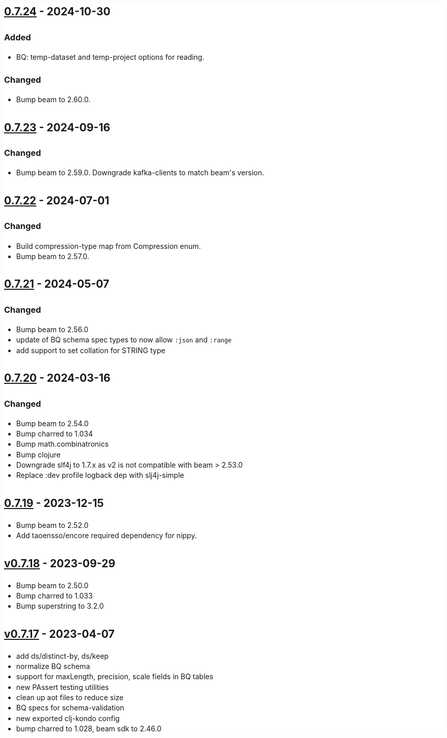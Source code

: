 ## [0.7.24] - 2024-10-30
### Added
* BQ: temp-dataset and temp-project options for reading.

### Changed
* Bump beam to 2.60.0.

## [0.7.23] - 2024-09-16
### Changed
* Bump beam to 2.59.0. Downgrade kafka-clients to match beam's version.

## [0.7.22] - 2024-07-01
### Changed
* Build compression-type map from Compression enum.
* Bump beam to 2.57.0.

## [0.7.21] - 2024-05-07
### Changed
* Bump beam to 2.56.0
* update of BQ schema spec types to now allow `:json` and `:range`
* add support to set collation for STRING type

## [0.7.20] - 2024-03-16
### Changed
* Bump beam to 2.54.0
* Bump charred to 1.034
* Bump math.combinatronics
* Bump clojure
* Downgrade slf4j to 1.7.x as v2 is not compatible with beam > 2.53.0
* Replace :dev profile logback dep with slj4j-simple

## [0.7.19] - 2023-12-15
- Bump beam to 2.52.0
- Add taoensso/encore required dependency for nippy.

## [v0.7.18] - 2023-09-29
- Bump beam to 2.50.0
- Bump charred to 1.033
- Bump superstring to 3.2.0

## [v0.7.17] - 2023-04-07
- add ds/distinct-by, ds/keep
- normalize BQ schema
- support for maxLength, precision, scale fields in BQ tables
- new PAssert testing utilities
- clean up aot files to reduce size
- BQ specs for schema-validation
- new exported clj-kondo config
- bump charred to 1.028, beam sdk to 2.46.0


[Unreleased]: https://github.com/ngrunwald/datasplash/0.7.29...devel
[0.7.29]: https://github.com/ngrunwald/datasplash/-/compare/0.7.27...0.7.29
[0.7.28]: https://github.com/ngrunwald/datasplash/-/compare/0.7.27...0.7.28
[0.7.27]: https://github.com/ngrunwald/datasplash/-/compare/0.7.26...0.7.27
[0.7.26]: https://github.com/ngrunwald/datasplash/-/compare/0.7.25...0.7.26
[0.7.25]: https://github.com/ngrunwald/datasplash/-/compare/0.7.24...0.7.25
[0.7.24]: https://github.com/ngrunwald/datasplash/-/compare/0.7.23...0.7.24
[0.7.23]: https://github.com/ngrunwald/datasplash/-/compare/0.7.22...0.7.23
[0.7.22]: https://github.com/ngrunwald/datasplash/-/compare/0.7.21...0.7.22
[0.7.21]: https://github.com/ngrunwald/datasplash/-/compare/0.7.20...0.7.21
[0.7.20]: https://github.com/ngrunwald/datasplash/-/compare/0.7.19...0.7.20
[0.7.19]: https://github.com/ngrunwald/datasplash/-/compare/v0.7.18...0.7.19
[v0.7.18]: https://github.com/ngrunwald/datasplash/-/compare/v0.7.17...v0.7.18
[v0.7.17]: https://github.com/ngrunwald/datasplash/-/compare/v0.7.16...v0.7.17
[v0.7.16]: https://github.com/ngrunwald/datasplash/-/compare/v0.7.15...v0.7.16
[v0.7.15]: https://github.com/ngrunwald/datasplash/-/compare/v0.7.14...v0.7.15
[v0.7.14]: https://github.com/ngrunwald/datasplash/-/compare/v0.7.13...v0.7.14
[v0.7.13]: https://github.com/ngrunwald/datasplash/-/compare/v0.7.12...v0.7.13
[v0.7.12]: https://github.com/ngrunwald/datasplash/-/compare/v0.7.11...v0.7.12
[v0.7.11]: https://github.com/ngrunwald/datasplash/-/compare/v0.7.10...v0.7.11
[v0.7.10]: https://github.com/ngrunwald/datasplash/-/compare/v0.7.9...v0.7.10
[v0.7.9]: https://github.com/ngrunwald/datasplash/-/compare/v0.7.8...v0.7.9
[v0.7.8]: https://github.com/ngrunwald/datasplash/-/compare/v0.7.7...v0.7.8
[v0.7.7]: https://github.com/ngrunwald/datasplash/-/compare/v0.7.6...v0.7.7
[v0.7.6]: https://github.com/ngrunwald/datasplash/-/compare/v0.7.6...v0.7.7
[v0.7.5]: https://github.com/ngrunwald/datasplash/-/compare/v0.7.5...v0.7.6
[v0.7.4]: https://github.com/ngrunwald/datasplash/-/compare/v0.7.4...v0.7.5
[v0.7.3]: https://github.com/ngrunwald/datasplash/-/compare/v0.7.3...v0.7.4
[v0.7.2]: https://github.com/ngrunwald/datasplash/-/compare/v0.7.2...v0.7.3
[v0.7.1]: https://github.com/ngrunwald/datasplash/-/compare/v0.7.1...v0.7.2
[v0.7.0]: https://github.com/ngrunwald/datasplash/-/compare/v0.7.0...v0.7.1
[v0.6.6]: https://github.com/ngrunwald/datasplash/-/compare/v0.6.6...v0.7.0
[v0.6.5]: https://github.com/ngrunwald/datasplash/-/compare/v0.6.5...v0.6.6
[v0.6.4]: https://github.com/ngrunwald/datasplash/-/compare/v0.6.4...v0.6.5
[v0.6.3]: https://github.com/ngrunwald/datasplash/-/compare/v0.6.3...v0.6.4
[v0.6.2]: https://github.com/ngrunwald/datasplash/-/compare/v0.6.2...v0.6.3
[v0.6.1]: https://github.com/ngrunwald/datasplash/-/compare/v0.6.1...v0.6.2
[v0.6.0]: https://github.com/ngrunwald/datasplash/-/compare/v0.6.0...v0.6.1
[v0.5.3]: https://github.com/ngrunwald/datasplash/-/compare/v0.5.3...v0.6.0
[v0.5.2]: https://github.com/ngrunwald/datasplash/-/compare/v0.5.2...v0.5.3
[v0.5.1]: https://github.com/ngrunwald/datasplash/-/compare/v0.5.1...v0.5.2
[v0.4.0]: https://github.com/ngrunwald/datasplash/-/compare/v0.4.0...v0.4.1
[v0.3.1]: https://github.com/ngrunwald/datasplash/-/compare/v0.3.1...v0.4.0